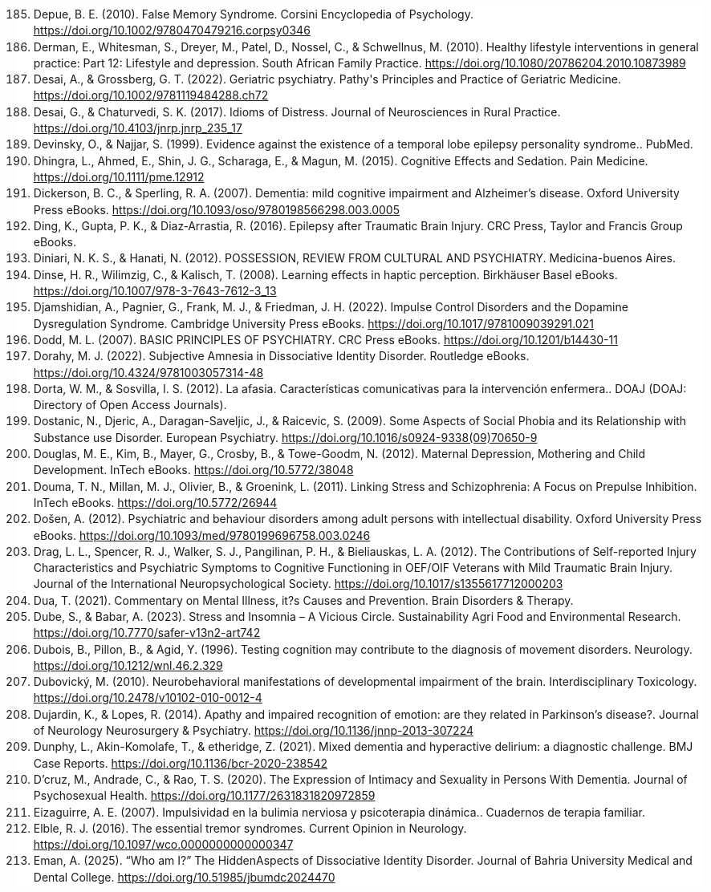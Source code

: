185. Depue, B. E. (2010). False Memory Syndrome. Corsini Encyclopedia of Psychology. https://doi.org/10.1002/9780470479216.corpsy0346
186. Derman, E., Whitesman, S., Dreyer, M., Patel, D., Nossel, C., & Schwellnus, M. (2010). Healthy lifestyle interventions in general practice: Part 12: Lifestyle and depression. South African Family Practice. https://doi.org/10.1080/20786204.2010.10873989
187. Desai, A., & Grossberg, G. T. (2022). Geriatric psychiatry. Pathy's Principles and Practice of Geriatric Medicine. https://doi.org/10.1002/9781119484288.ch72
188. Desai, G., & Chaturvedi, S. K. (2017). Idioms of Distress. Journal of Neurosciences in Rural Practice. https://doi.org/10.4103/jnrp.jnrp_235_17
189. Devinsky, O., & Najjar, S. (1999). Evidence against the existence of a temporal lobe epilepsy personality syndrome.. PubMed.
190. Dhingra, L., Ahmed, E., Shin, J. G., Scharaga, E., & Magun, M. (2015). Cognitive Effects and Sedation. Pain Medicine. https://doi.org/10.1111/pme.12912
191. Dickerson, B. C., & Sperling, R. A. (2007). Dementia: mild cognitive impairment and Alzheimer’s disease. Oxford University Press eBooks. https://doi.org/10.1093/oso/9780198566298.003.0005
192. Ding, K., Gupta, P. K., & Diaz‐Arrastia, R. (2016). Epilepsy after Traumatic Brain Injury. CRC Press, Taylor and Francis Group eBooks.
193. Diniari, N. K. S., & Hanati, N. (2012). POSSESSION, REVIEW FROM CULTURAL AND PSYCHIATRY. Medicina-buenos Aires.
194. Dinse, H. R., Wilimzig, C., & Kalisch, T. (2008). Learning effects in haptic perception. Birkhäuser Basel eBooks. https://doi.org/10.1007/978-3-7643-7612-3_13
195. Djamshidian, A., Pagnier, G., Frank, M. J., & Friedman, J. H. (2022). Impulse Control Disorders and the Dopamine Dysregulation Syndrome. Cambridge University Press eBooks. https://doi.org/10.1017/9781009039291.021
196. Dodd, M. L. (2007). BASIC PRINCIPLES OF PSYCHIATRY. CRC Press eBooks. https://doi.org/10.1201/b14430-11
197. Dorahy, M. J. (2022). Subjective Amnesia in Dissociative Identity Disorder. Routledge eBooks. https://doi.org/10.4324/9781003057314-48
198. Dorta, W. M., & Sosvilla, I. S. (2012). La afasia. Características comunicativas para la intervención enfermera.. DOAJ (DOAJ: Directory of Open Access Journals).
199. Dostanic, N., Djeric, A., Daragan-Saveljic, J., & Raicevic, S. (2009). Some Aspects of Social Phobia and its Relationship with Substance use Disorder. European Psychiatry. https://doi.org/10.1016/s0924-9338(09)70650-9
200. Douglas, M. E., Kim, B., Mayer, G., Crosby, B., & Towe-Goodm, N. (2012). Maternal Depression, Mothering and Child Development. InTech eBooks. https://doi.org/10.5772/38048
201. Douma, T. N., Millan, M. J., Olivier, B., & Groenink, L. (2011). Linking Stress and Schizophrenia: A Focus on Prepulse Inhibition. InTech eBooks. https://doi.org/10.5772/26944
202. Došen, A. (2012). Psychiatric and behaviour disorders among adult persons with intellectual disability. Oxford University Press eBooks. https://doi.org/10.1093/med/9780199696758.003.0246
203. Drag, L. L., Spencer, R. J., Walker, S. J., Pangilinan, P. H., & Bieliauskas, L. A. (2012). The Contributions of Self-reported Injury Characteristics and Psychiatric Symptoms to Cognitive Functioning in OEF/OIF Veterans with Mild Traumatic Brain Injury. Journal of the International Neuropsychological Society. https://doi.org/10.1017/s1355617712000203
204. Dua, T. (2021). Commentary on Mental Illness, it?s Causes and Prevention. Brain Disorders & Therapy.
205. Dube, S., & Babar, A. (2023). Stress and Insomnia – A Vicious Circle. Sustainability Agri Food and Environmental Research. https://doi.org/10.7770/safer-v13n2-art742
206. Dubois, B., Pillon, B., & Agid, Y. (1996). Testing cognition may contribute to the diagnosis of movement disorders. Neurology. https://doi.org/10.1212/wnl.46.2.329
207. Dubovický, M. (2010). Neurobehavioral manifestations of developmental impairment of the brain. Interdisciplinary Toxicology. https://doi.org/10.2478/v10102-010-0012-4
208. Dujardin, K., & Lopes, R. (2014). Apathy and impaired recognition of emotion: are they related in Parkinson’s disease?. Journal of Neurology Neurosurgery & Psychiatry. https://doi.org/10.1136/jnnp-2013-307224
209. Dunphy, L., Akin-Komolafe, T., & etheridge, Z. (2021). Mixed dementia and hyperactive delirium: a diagnostic challenge. BMJ Case Reports. https://doi.org/10.1136/bcr-2020-238542
210. D’cruz, M., Andrade, C., & Rao, T. S. (2020). The Expression of Intimacy and Sexuality in Persons With Dementia. Journal of Psychosexual Health. https://doi.org/10.1177/2631831820972859
211. Eizaguirre, A. E. (2007). Impulsividad en la bulimia nerviosa y psicoterapia dinámica.. Cuadernos de terapia familiar.
212. Elble, R. J. (2016). The essential tremor syndromes. Current Opinion in Neurology. https://doi.org/10.1097/wco.0000000000000347
213. Eman, A. (2025). “Who am I?” The HiddenAspects of Dissociative Identity Disorder. Journal of Bahria University Medical and Dental College. https://doi.org/10.51985/jbumdc2024470